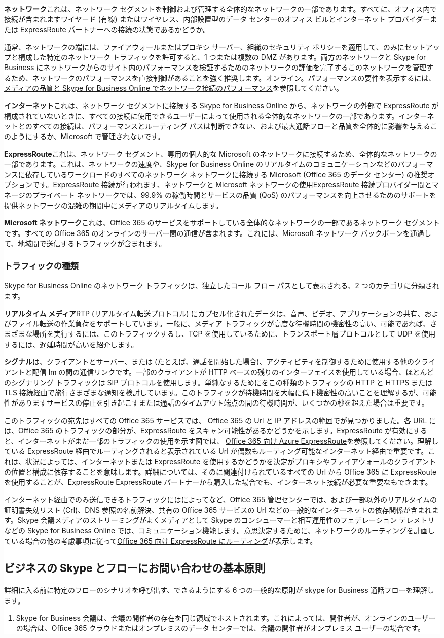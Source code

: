  **ネットワーク**これは、ネットワーク セグメントを制御および管理する全体的なネットワークの一部であります。すべてに、オフィス内で接続が含まれますワイヤード (有線) またはワイヤレス、内部設置型のデータ センターのオフィス ビルとインターネット プロバイダーまたは ExpressRoute パートナーへの接続の状態であるかどうか。
  
通常、ネットワークの端には、ファイアウォールまたはプロキシ サーバー、組織のセキュリティ ポリシーを適用して、のみにセットアップと構成した特定のネットワーク トラフィックを許可すると、1 つまたは複数の DMZ があります。両方のネットワークと Skype for Business にネットワークからのサイト内のパフォーマンスを検証するためのネットワークの評価を完了するこのネットワークを管理するため、ネットワークのパフォーマンスを直接制御があることを強く推奨します。オンライン。パフォーマンスの要件を表示するには、[メディアの品質と Skype for Business Online でネットワーク接続のパフォーマンス](media-quality-and-network-connectivity-performance.md)を参照してください。
  
 **インターネット**これは、ネットワーク セグメントに接続する Skype for Business Online から、ネットワークの外部で ExpressRoute が構成されていないときに、すべての接続に使用できるユーザーによって使用される全体的なネットワークの一部であります。インターネットとのすべての接続は、パフォーマンスとルーティング パスは判断できない、および最大通話フローと品質を全体的に影響を与えるこのようにするか、Microsoft で管理されないです。
  
 **ExpressRoute**これは、ネットワーク セグメント、専用の個人的な Microsoft のネットワークに接続するため、全体的なネットワークの一部であります。これは、ネットワークの速度や、Skype for Business Online のリアルタイムのコミュニケーションなどのパフォーマンスに依存しているワークロードのすべてのネットワーク ネットワークに接続する Microsoft (Office 365 のデータ センター) の推奨オプションです。ExpressRoute 接続が行われます、ネットワークと Microsoft ネットワークの使用[ExpressRoute 接続プロバイダー](https://azure.microsoft.com/documentation/articles/expressroute-locations/)間とマネージのプライベート ネットワークでは、99.9% の稼働時間とサービスの品質 (QoS) のパフォーマンスを向上させるためのサポートを提供ネットワークの混雑の期間中にメディアのリアルタイムします。
  
 **Microsoft ネットワーク**これは、Office 365 のサービスをサポートしている全体的なネットワークの一部であるネットワーク セグメントです。すべての Office 365 のオンラインのサーバー間の通信が含まれます。これには、Microsoft ネットワーク バックボーンを通過して、地域間で送信するトラフィックが含まれます。
  
### <a name="types-of-traffic"></a>トラフィックの種類

Skype for Business Online のネットワーク トラフィックは、独立したコール フロー パスとして表示される、2 つのカテゴリに分類されます。
  
 **リアルタイム メディア**RTP (リアルタイム転送プロトコル) にカプセル化されたデータは、音声、ビデオ、アプリケーションの共有、およびファイル転送の作業負荷をサポートしています。一般に、メディア トラフィックが高度な待機時間の機密性の高い、可能であれば、さまざまな場所を実行するには、このトラフィックするし、TCP を使用しているために、トランスポート層プロトコルとして UDP を使用するには、遅延時間が高いを紹介します。
  
 **シグナル**は、クライアントとサーバー、または (たとえば、通話を開始した場合)、アクティビティを制御するために使用する他のクライアントと配信 Im の間の通信リンクです。一部のクライアントが HTTP ベースの残りのインターフェイスを使用している場合、ほとんどのシグナリング トラフィックは SIP プロトコルを使用します。単純なするためにをこの種類のトラフィックの HTTP と HTTPS または TLS 接続経由で旅行さまざまな通知を検討しています。このトラフィックが待機時間を大幅に低下機密性の高いことを理解するが、可能性がありますサービスの停止を引き起こすまたは通話のタイムアウト端点の間の待機時間が、いくつかの秒を超えた場合は重要です。
  
このトラフィックの宛先はすべての Office 365 サービスでは、 [Office 365 の Url と IP アドレスの範囲](https://support.office.com/article/8548a211-3fe7-47cb-abb1-355ea5aa88a2)でが見つかりました。各 URL には、Office 365 のトラフィックの部分が、ExpressRoute をスキャン可能性があるかどうかを示します。ExpressRoute が有効にすると、インターネットがまだ一部のトラフィックの使用を示す図では、 [Office 365 向け Azure ExpressRoute](http://support.office.com/article/6d2534a2-c19c-4a99-be5e-33a0cee5d3bd)を参照してください。理解している ExpressRoute 経由でルーティングされると表示されている Url が偶数もルーティング可能なインターネット経由で重要です。これは、状況によっては、インターネットまたは ExpressRoute を使用するかどうかを決定がプロキシやファイアウォールのクライアントの位置と構成に依存することを意味します。詳細については、そのに関連付けられているすべての Url から Office 365 に ExpressRoute を使用することが、ExpressRoute ExpressRoute パートナーから購入した場合でも、インターネット接続が必要な重要なもできます。 
  
インターネット経由でのみ送信できるトラフィックにはによってなど、Office 365 管理センターでは、および一部以外のリアルタイムの証明書失効リスト (Crl)、DNS 参照の名前解決、共有の Office 365 サービスの Url などの一般的なインターネットの依存関係が含まれます。Skype 会議メディアのストリーミングがよくメディアとして Skype のコンシューマーと相互運用性のフェデレーション テレメトリなどの Skype for Business Online では、コミュニケーション機能します。意思決定するために、ネットワークのルーティングを計画している場合の他の考慮事項に従って[Office 365 向け ExpressRoute にルーティング](https://support.office.com/article/e1da26c6-2d39-4379-af6f-4da213218408)が表示します。
  
## <a name="principles-for-call-flows-with-skype-for-business"></a>ビジネスの Skype とフローにお問い合わせの基本原則

詳細に入る前に特定のフローのシナリオを呼び出す、できるようにする 6 つの一般的な原則が skype for Business 通話フローを理解します。
  
1. Skype for Business 会議は、会議の開催者の存在を同じ領域でホストされます。これによっては、開催者が、オンラインのユーザーの場合は、Office 365 クラウドまたはオンプレミスのデータ センターでは、会議の開催者がオンプレミス ユーザーの場合です。
    